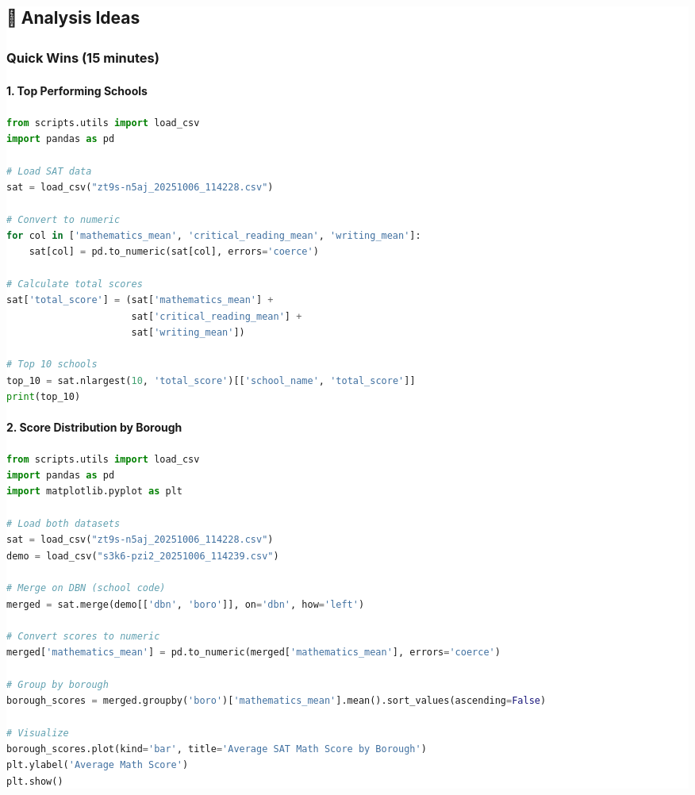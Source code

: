 
## 🎯 Analysis Ideas

### Quick Wins (15 minutes)

#### 1. Top Performing Schools

```python
from scripts.utils import load_csv
import pandas as pd

# Load SAT data
sat = load_csv("zt9s-n5aj_20251006_114228.csv")

# Convert to numeric
for col in ['mathematics_mean', 'critical_reading_mean', 'writing_mean']:
    sat[col] = pd.to_numeric(sat[col], errors='coerce')

# Calculate total scores
sat['total_score'] = (sat['mathematics_mean'] +
                      sat['critical_reading_mean'] +
                      sat['writing_mean'])

# Top 10 schools
top_10 = sat.nlargest(10, 'total_score')[['school_name', 'total_score']]
print(top_10)
```

#### 2. Score Distribution by Borough

```python
from scripts.utils import load_csv
import pandas as pd
import matplotlib.pyplot as plt

# Load both datasets
sat = load_csv("zt9s-n5aj_20251006_114228.csv")
demo = load_csv("s3k6-pzi2_20251006_114239.csv")

# Merge on DBN (school code)
merged = sat.merge(demo[['dbn', 'boro']], on='dbn', how='left')

# Convert scores to numeric
merged['mathematics_mean'] = pd.to_numeric(merged['mathematics_mean'], errors='coerce')

# Group by borough
borough_scores = merged.groupby('boro')['mathematics_mean'].mean().sort_values(ascending=False)

# Visualize
borough_scores.plot(kind='bar', title='Average SAT Math Score by Borough')
plt.ylabel('Average Math Score')
plt.show()
```
